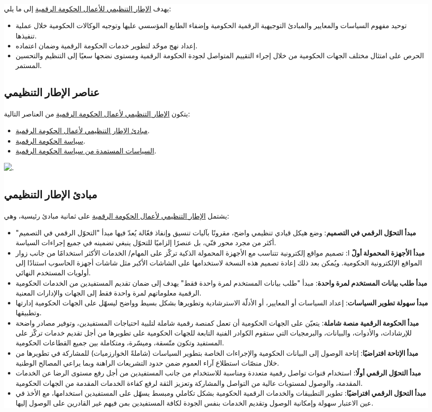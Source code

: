 يهدف [الإطار التنظيمي للأعمال الحكومة الرقمية](https://dga.gov.sa/ar/regulatory_framework "") إلى ما يلي:

- توحيد مفهوم السياسات والمعايير والمبادئ التوجيهية الرقمية الحكومية وإضفاء الطابع المؤسسي عليها وتوجيه الوكالات الحكومية خلال عملية تنفيذها.
- إعداد نهج موحّد لتطوير خدمات الحكومة الرقمية وضمان اعتماده.
- الحرص على امتثال مختلف الجهات الحكومية من خلال إجراء التقييم المتواصل لجودة الحكومة الرقمية ومستوى نضجها سعيًا إلى التنظيم والتحسين المستمر.

## عناصر الإطار التنظيمي

يتكون [الإطار التنظيمي لأعمال الحكومة الرقمية](https://dga.gov.sa/ar/regulatory_framework "") من العناصر التالية:

- [مبادئ الإطار التنظيمي لأعمال الحكومة الرقمية](https://dga.gov.sa/ar/The_Principles_of_the_Digital_Government_Regulatory_Framework "").
- [سياسة الحكومة الرقمية](https://dga.gov.sa/ar/regulatory-documents/Digital-government-policies "").
- [السياسات المستمدة من سياسة الحكومة الرقمية](https://dga.gov.sa/ar/node/599 "").

![.](https://my.gov.sa/files/inline-images/u4yuf3lmkyc2ozixvqk0u08e3hzw78ka.png)

## مبادئ الإطار التنظيمي

يشتمل [الإطار التنظيمي لأعمال الحكومة الرقمية](https://dga.gov.sa/ar/regulatory_framework "") على ثمانية مبادئ رئيسية، وهي:

- **مبدأ التحوّل الرقمي في التصميم**: وضع هيكل قيادي تنظيمي واضح، مقرونًا بآليات تنسيق وإنفاذ فعّالة يُعدّ فيها مبدأ "التحوّل الرقمي في التصميم" أكثر من مجرد محور فنّي، بل عنصرًا إلزاميًا للتحوّل ينبغي تضمينه في جميع إجراءات السياسة.
- **مبدأ الأجهزة المحمولة أولً** ا: تصميم مواقع إلكترونية تتناسب مع الأجهزة المحمولة الذكية تركّز على المهام/ الخدمات الأكثر استخدامًا من جانب زوار المواقع الإلكترونية الحكومية. ويُمكن بعد ذلك إعادة تصميم هذه النسخة لاستخدامها على الشاشات الأكبر مثل شاشات أجهزة الحاسوب استنادًا إلى أولويات المستخدم النهائي.
- **مبدأ طلب بيانات المستخدم لمرة واحدة**: مبدأ "طلب بيانات المستخدم لمرة واحدة فقط" يهدف إلى ضمان تقديم المستفيدين من الخدمات الحكومية الرقمية معلوماتهم لمرة واحدة فقط إلى الجهات والإدارات المعنية.
- **مبدأ سهولة تطوير السياسات**: إعداد السياسات أو المعايير، أو الأدلّة الاسترشادية وتطويرها بشكل بسيط وواضح ليسهّل على الجهات الحكومية إدارتها وتطبيقها.
- **مبدأ الحكومة الرقمية منصة شاملة**: يتعيّن على الجهات الحكومية أن تعمل كمنصة رقمية شاملة لتلبية احتياجات المستفيدين، وتوفير مصادر واضحة للإرشادات، والأدوات، والبيانات، والبرمجيات التي ستقوم الكوادر الفنية التابعة للجهات الحكومية على تطويرها من أجل تقديم خدمات تركّز على المستفيد وتكون متّسقة، وميسّرة، ومتكاملة بين جميع القطاعات الحكومية.
- **مبدأ الإتاحة افتراضيًا**: إتاحة الوصول إلى البيانات الحكومية والإجراءات الخاصة بتطوير السياسات (شاملةً الخوارزميات) للمشاركة في تطويرها من خلال منصّات استطلاع آراء العموم ضمن حدود التشريعات الراهنة وبما يراعي المصالح الوطنية.
- **مبدأ التحوّل الرقمي أولًا**: استخدام قنوات تواصل رقمية متعددة ومناسبة للاستخدام من جانب المستفيدين من أجل رفع مستوى الرضا عن الخدمات المقدمة، والوصول لمستويات عالية من التواصل والمشاركة وتعزيز الثقة لرفع كفاءة الخدمات المقدمة من الجهات الحكومية.
- **مبدأ التحوّل الرقمي افتراضيًا**: تطوير التطبيقات والخدمات الرقمية الحكومية بشكل تكاملي ومبسط يسهّل على المستفيدين استخدامها، مع الأخذ في عين الاعتبار سهولة وإمكانية الوصول وتقديم الخدمات بنفس الجودة لكافة المستفيدين بمن فيهم غير القادرين على الوصول إليها.
